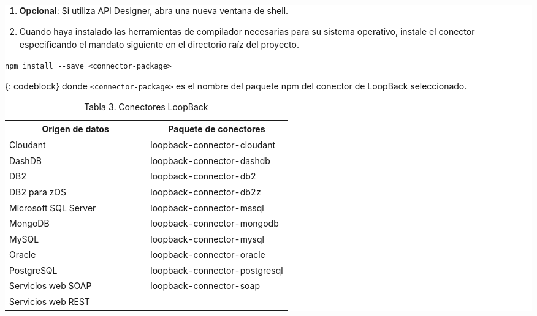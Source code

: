 

1. **Opcional**:
Si utiliza API Designer, abra una nueva ventana de shell.

2. Cuando haya instalado las herramientas de compilador necesarias para su sistema operativo, instale el conector especificando el mandato siguiente en el directorio raíz del proyecto.

```
npm install --save <connector-package>
```
{: codeblock}
donde `<connector-package>` es el nombre del paquete npm del conector de LoopBack seleccionado.

<table summary="" id="apic_connectors_table_pre_reqs" class="defaultstyle style-scope doc-content">
<caption>Tabla 3. Conectores LoopBack</caption>
<thead>
<tr class="style-scope doc-content doc-tr-even">
<th style="width: 50%" id="th_new_d70e1489" class="thleft style-scope doc-content">Origen de datos</th>
<th style="width: 50%" id="th_new_d70e1491" class="thleft style-scope doc-content">Paquete de conectores</th>
</tr>
</thead>
<tbody>
<tr class="style-scope doc-content doc-tr-odd"><td style="width: 50%" headers="d70e1489 ">Cloudant</td>
<td style="width: 50%">loopback-connector-cloudant</td>
</tr>
<tr class="style-scope doc-content doc-tr-even"><td style="width: 50%" headers="d70e1489 ">DashDB</td>
<td style="width: 50%">loopback-connector-dashdb</td>
</tr>
<tr class="style-scope doc-content doc-tr-odd"><td style="width: 50%" headers="d70e1489 ">DB2</td>
<td style="width: 50%">loopback-connector-db2</td>
</tr>
<tr class="style-scope doc-content doc-tr-even"><td style="width: 50%" headers="d70e1489 ">DB2 para zOS</td>
<td style="width: 50%">loopback-connector-db2z</td>
</tr>
<tr class="style-scope doc-content doc-tr-odd"><td style="width: 50%" headers="d70e1489 ">Microsoft SQL Server</td>
<td style="width: 50%">loopback-connector-mssql</td>
</tr>
<tr class="style-scope doc-content doc-tr-even"><td style="width: 50%" headers="d70e1489 ">MongoDB</td>
<td style="width: 50%">loopback-connector-mongodb</td>
</tr>
<tr class="style-scope doc-content doc-tr-odd"><td style="width: 50%" headers="d70e1489 ">MySQL</td>
<td style="width: 50%">loopback-connector-mysql</td>
</tr>
<tr class="style-scope doc-content doc-tr-even"><td style="width: 50%" headers="d70e1489 ">Oracle</td>
<td style="width: 50%">loopback-connector-oracle</td>
</tr>
<tr class="style-scope doc-content doc-tr-odd"><td style="width: 50%" headers="d70e1489 ">PostgreSQL</td>
<td style="width: 50%">loopback-connector-postgresql</td>
</tr>
<tr class="style-scope doc-content doc-tr-even"><td style="width: 50%" headers="d70e1489 ">Servicios web SOAP</td>
<td style="width: 50%">loopback-connector-soap</td>
</tr>
<tr class="style-scope doc-content doc-tr-odd"><td style="width: 50%" headers="d70e1489 ">Servicios web REST</td>
